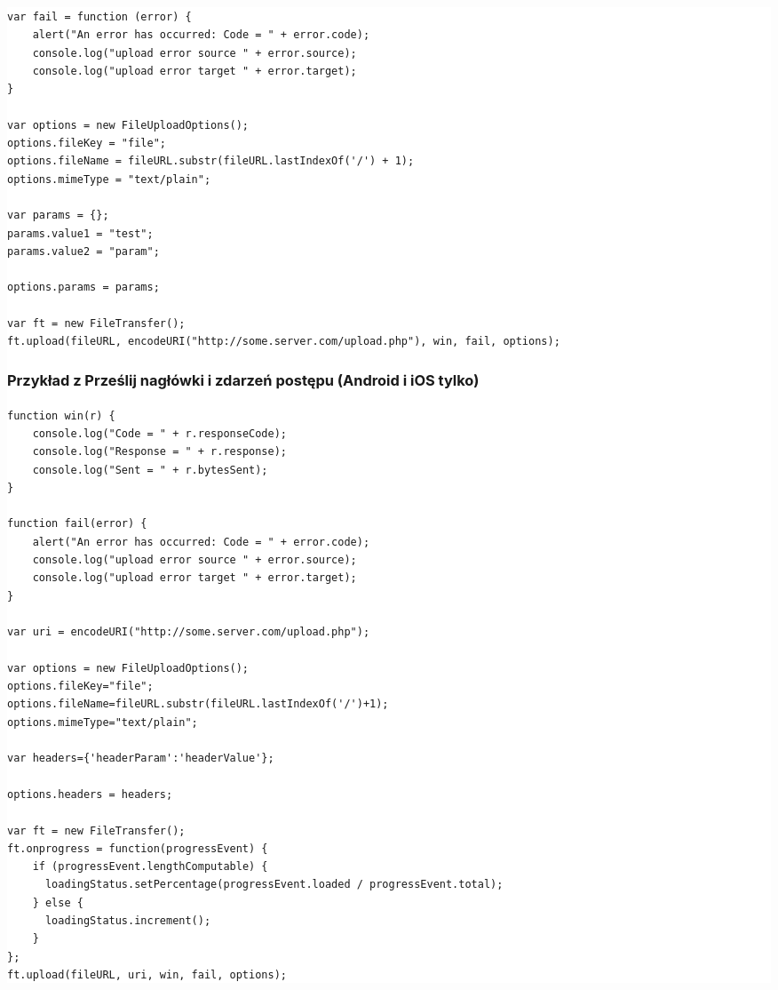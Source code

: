     var fail = function (error) {
        alert("An error has occurred: Code = " + error.code);
        console.log("upload error source " + error.source);
        console.log("upload error target " + error.target);
    }
    
    var options = new FileUploadOptions();
    options.fileKey = "file";
    options.fileName = fileURL.substr(fileURL.lastIndexOf('/') + 1);
    options.mimeType = "text/plain";
    
    var params = {};
    params.value1 = "test";
    params.value2 = "param";
    
    options.params = params;
    
    var ft = new FileTransfer();
    ft.upload(fileURL, encodeURI("http://some.server.com/upload.php"), win, fail, options);

### Przykład z Prześlij nagłówki i zdarzeń postępu (Android i iOS tylko)

    function win(r) {
        console.log("Code = " + r.responseCode);
        console.log("Response = " + r.response);
        console.log("Sent = " + r.bytesSent);
    }
    
    function fail(error) {
        alert("An error has occurred: Code = " + error.code);
        console.log("upload error source " + error.source);
        console.log("upload error target " + error.target);
    }
    
    var uri = encodeURI("http://some.server.com/upload.php");
    
    var options = new FileUploadOptions();
    options.fileKey="file";
    options.fileName=fileURL.substr(fileURL.lastIndexOf('/')+1);
    options.mimeType="text/plain";
    
    var headers={'headerParam':'headerValue'};
    
    options.headers = headers;
    
    var ft = new FileTransfer();
    ft.onprogress = function(progressEvent) {
        if (progressEvent.lengthComputable) {
          loadingStatus.setPercentage(progressEvent.loaded / progressEvent.total);
        } else {
          loadingStatus.increment();
        }
    };
    ft.upload(fileURL, uri, win, fail, options);
